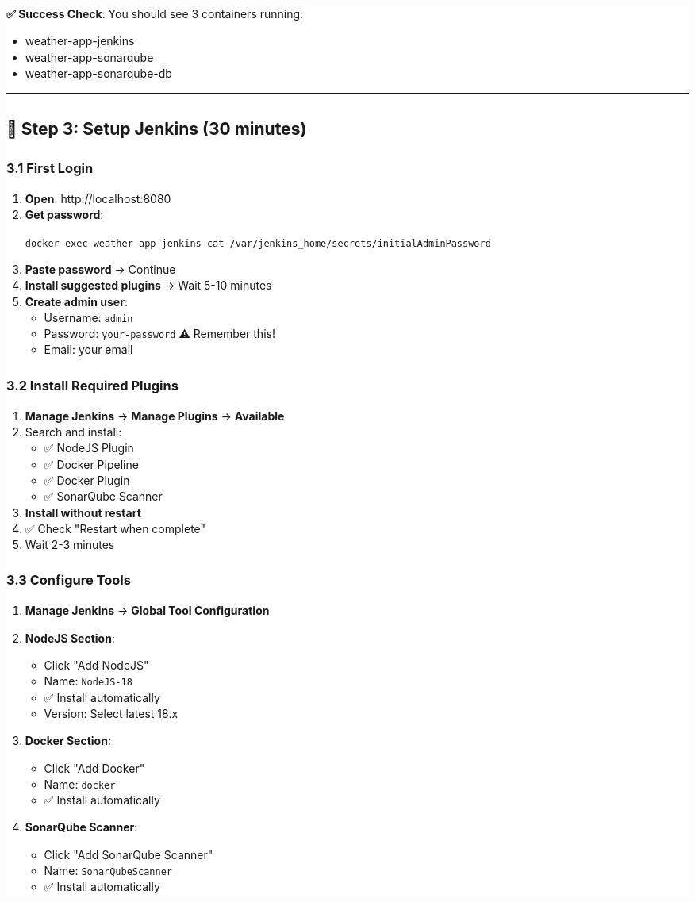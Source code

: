 **✅ Success Check**: You should see 3 containers running:
- weather-app-jenkins
- weather-app-sonarqube
- weather-app-sonarqube-db

---

## 📍 Step 3: Setup Jenkins (30 minutes)

### 3.1 First Login

1. **Open**: http://localhost:8080
2. **Get password**:
   ```bash
   docker exec weather-app-jenkins cat /var/jenkins_home/secrets/initialAdminPassword
   ```
3. **Paste password** → Continue
4. **Install suggested plugins** → Wait 5-10 minutes
5. **Create admin user**:
   - Username: `admin`
   - Password: `your-password` ⚠️ Remember this!
   - Email: your email

### 3.2 Install Required Plugins

1. **Manage Jenkins** → **Manage Plugins** → **Available**
2. Search and install:
   - ✅ NodeJS Plugin
   - ✅ Docker Pipeline
   - ✅ Docker Plugin
   - ✅ SonarQube Scanner
3. **Install without restart**
4. ✅ Check "Restart when complete"
5. Wait 2-3 minutes

### 3.3 Configure Tools

1. **Manage Jenkins** → **Global Tool Configuration**

2. **NodeJS Section**:
   - Click "Add NodeJS"
   - Name: `NodeJS-18`
   - ✅ Install automatically
   - Version: Select latest 18.x

3. **Docker Section**:
   - Click "Add Docker"
   - Name: `docker`
   - ✅ Install automatically

4. **SonarQube Scanner**:
   - Click "Add SonarQube Scanner"
   - Name: `SonarQubeScanner`
   - ✅ Install automatically

